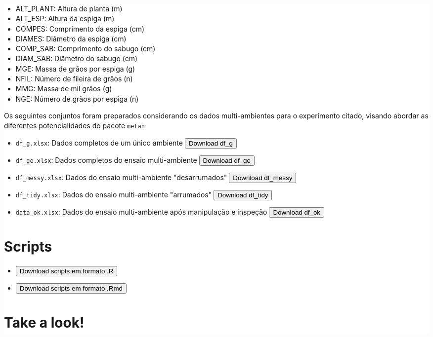 * ALT_PLANT: Altura de planta (m)
* ALT_ESP: Altura da espiga (m)
* COMPES: Comprimento da espiga (cm)
* DIAMES: Diâmetro da espiga (cm)
* COMP_SAB: Comprimento do sabugo (cm)
* DIAM_SAB: Diâmetro do sabugo (cm)
* MGE: Massa de grãos por espiga (g)
* NFIL: Número de fileira de grãos (n)
* MMG: Massa de mil grãos (g)
* NGE: Número de grãos por espiga (n)

Os seguintes conjuntos foram preparados considerando os dados multi-ambientes para o experimento citado, visando abordar as diferentes potencialidades do pacote `metan`

* `df_g.xlsx`: Dados completos de um único ambiente <a href="http://bit.ly/df_g">
  <button class="btn btn-success"><i class="fa fa-save"></i> Download df_g</button>
</a>

* `df_ge.xlsx`: Dados completos do ensaio multi-ambiente <a href="http://bit.ly/df_ge">
  <button class="btn btn-success"><i class="fa fa-save"></i> Download df_ge</button>
</a>


* `df_messy.xlsx`: Dados do ensaio multi-ambiente "desarrumados" <a href="http://bit.ly/df_messy">
  <button class="btn btn-success"><i class="fa fa-save"></i> Download df_messy</button>
</a>


* `df_tidy.xlsx`: Dados do ensaio multi-ambiente "arrumados" <a href="http://bit.ly/df_tidy">
  <button class="btn btn-success"><i class="fa fa-save"></i> Download df_tidy</button>
</a>


* `data_ok.xlsx`:  Dados do ensaio multi-ambiente após manipulação e inspeção <a href="http://bit.ly/df_ok">
  <button class="btn btn-success"><i class="fa fa-save"></i> Download df_ok</button>
</a>


# <i class="fas fa-scroll"></i> Scripts

* <i class="fab fa-r-project fa-2x"></i> <a href="https://github.com/TiagoOlivoto/tiagoolivoto/raw/master/static/tutorials/gemsr/scripts_gemsr_R.rar">
  <button class="btn btn-success"><i class="fa fa-save"></i> Download scripts em formato .R</button>
</a>

* <i class="fab fa-markdown fa-2x"></i> <a href="https://github.com/TiagoOlivoto/tiagoolivoto/raw/master/static/tutorials/gemsr/scripts_gemsr_Rmd.rar">
  <button class="btn btn-success"><i class="fa fa-save"></i> Download scripts em formato .Rmd</button>
</a>


</p>
</p>

# <i class="far fa-eye"></i> Take a look!
